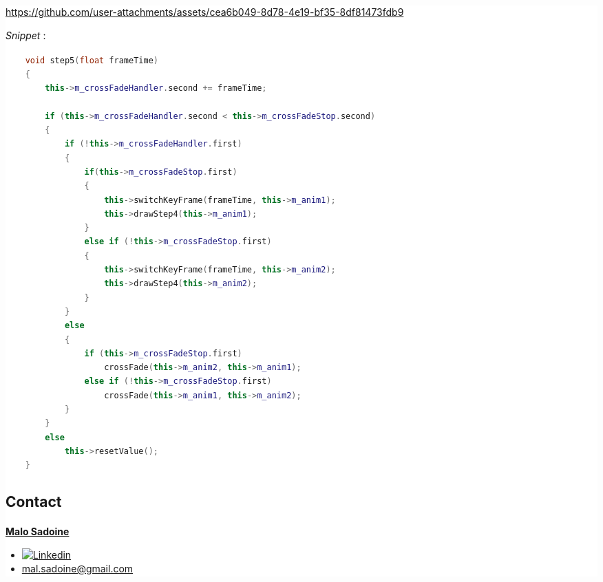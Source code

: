 https://github.com/user-attachments/assets/cea6b049-8d78-4e19-bf35-8df81473fdb9

*Snippet* :

```cpp
	void step5(float frameTime)
	{
		this->m_crossFadeHandler.second += frameTime;

		if (this->m_crossFadeHandler.second < this->m_crossFadeStop.second)
		{
			if (!this->m_crossFadeHandler.first)
			{
				if(this->m_crossFadeStop.first)
				{
					this->switchKeyFrame(frameTime, this->m_anim1);
					this->drawStep4(this->m_anim1);
				}
				else if (!this->m_crossFadeStop.first)
				{
					this->switchKeyFrame(frameTime, this->m_anim2);
					this->drawStep4(this->m_anim2);
				}
			}
			else 
			{
				if (this->m_crossFadeStop.first)
					crossFade(this->m_anim2, this->m_anim1);
				else if (!this->m_crossFadeStop.first)
					crossFade(this->m_anim1, this->m_anim2);
			}
		}
		else 
			this->resetValue();
	}
```
## Contact

<u>**Malo Sadoine**</u>

- [![Linkedin][LinkedIn]][LinkedIn-url]
- mal.sadoine@gmail.com

[LinkedIn]: https://img.shields.io/badge/linkedin-34a8eb?style=for-the-badge&logo=linkedin
[LinkedIn-url]: https://www.linkedin.com/in/malo-sadoine-098b7a254/
